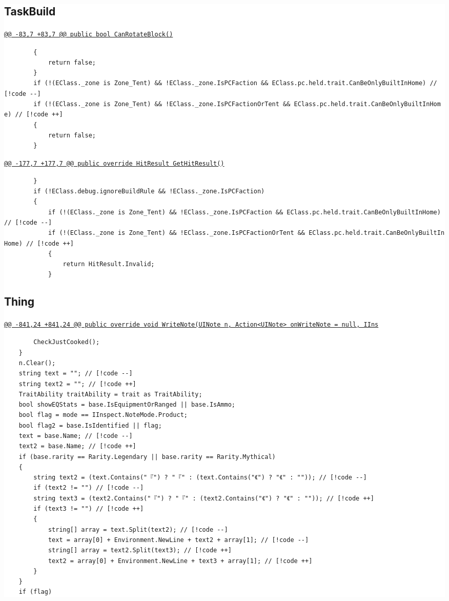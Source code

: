 ## TaskBuild

[`@@ -83,7 +83,7 @@ public bool CanRotateBlock()`](https://github.com/Elin-Modding-Resources/Elin-Decompiled/blob/caeb6b72d4e2da126dfdc4b5d61c12b227410c50/Elin/TaskBuild.cs#L83-L89)
```cs:line-numbers=83
		{
			return false;
		}
		if (!(EClass._zone is Zone_Tent) && !EClass._zone.IsPCFaction && EClass.pc.held.trait.CanBeOnlyBuiltInHome) // [!code --]
		if (!(EClass._zone is Zone_Tent) && !EClass._zone.IsPCFactionOrTent && EClass.pc.held.trait.CanBeOnlyBuiltInHome) // [!code ++]
		{
			return false;
		}
```

[`@@ -177,7 +177,7 @@ public override HitResult GetHitResult()`](https://github.com/Elin-Modding-Resources/Elin-Decompiled/blob/caeb6b72d4e2da126dfdc4b5d61c12b227410c50/Elin/TaskBuild.cs#L177-L183)
```cs:line-numbers=177
		}
		if (!EClass.debug.ignoreBuildRule && !EClass._zone.IsPCFaction)
		{
			if (!(EClass._zone is Zone_Tent) && !EClass._zone.IsPCFaction && EClass.pc.held.trait.CanBeOnlyBuiltInHome) // [!code --]
			if (!(EClass._zone is Zone_Tent) && !EClass._zone.IsPCFactionOrTent && EClass.pc.held.trait.CanBeOnlyBuiltInHome) // [!code ++]
			{
				return HitResult.Invalid;
			}
```

## Thing

[`@@ -841,24 +841,24 @@ public override void WriteNote(UINote n, Action<UINote> onWriteNote = null, IIns`](https://github.com/Elin-Modding-Resources/Elin-Decompiled/blob/caeb6b72d4e2da126dfdc4b5d61c12b227410c50/Elin/Thing.cs#L841-L864)
```cs:line-numbers=841
		CheckJustCooked();
	}
	n.Clear();
	string text = ""; // [!code --]
	string text2 = ""; // [!code ++]
	TraitAbility traitAbility = trait as TraitAbility;
	bool showEQStats = base.IsEquipmentOrRanged || base.IsAmmo;
	bool flag = mode == IInspect.NoteMode.Product;
	bool flag2 = base.IsIdentified || flag;
	text = base.Name; // [!code --]
	text2 = base.Name; // [!code ++]
	if (base.rarity == Rarity.Legendary || base.rarity == Rarity.Mythical)
	{
		string text2 = (text.Contains("『") ? "『" : (text.Contains("《") ? "《" : "")); // [!code --]
		if (text2 != "") // [!code --]
		string text3 = (text2.Contains("『") ? "『" : (text2.Contains("《") ? "《" : "")); // [!code ++]
		if (text3 != "") // [!code ++]
		{
			string[] array = text.Split(text2); // [!code --]
			text = array[0] + Environment.NewLine + text2 + array[1]; // [!code --]
			string[] array = text2.Split(text3); // [!code ++]
			text2 = array[0] + Environment.NewLine + text3 + array[1]; // [!code ++]
		}
	}
	if (flag)
```